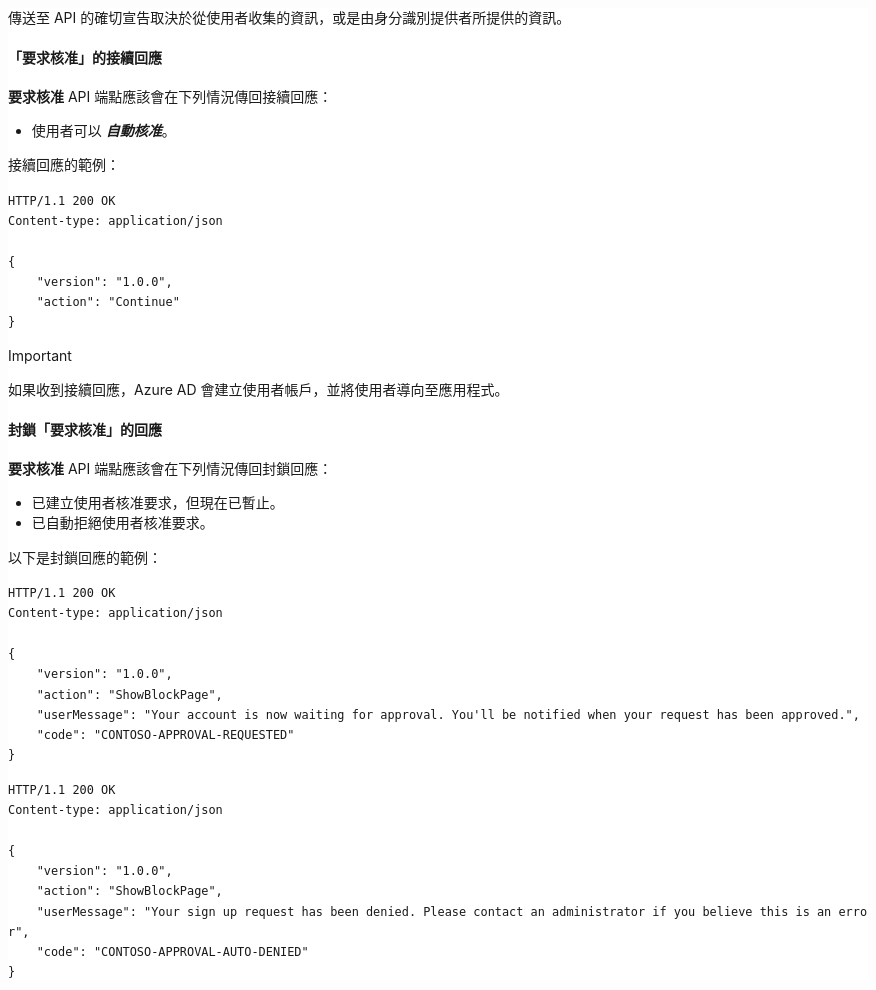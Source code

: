 傳送至 API 的確切宣告取決於從使用者收集的資訊，或是由身分識別提供者所提供的資訊。

#### <a name="continuation-response-for-request-approval"></a>「要求核准」的接續回應

**要求核准** API 端點應該會在下列情況傳回接續回應：

- 使用者可以 **_自動核准_**。

接續回應的範例：

```http
HTTP/1.1 200 OK
Content-type: application/json

{
    "version": "1.0.0",
    "action": "Continue"
}
```

> [!IMPORTANT]
> 如果收到接續回應，Azure AD 會建立使用者帳戶，並將使用者導向至應用程式。

#### <a name="blocking-response-for-request-approval"></a>封鎖「要求核准」的回應

**要求核准** API 端點應該會在下列情況傳回封鎖回應：

- 已建立使用者核准要求，但現在已暫止。
- 已自動拒絕使用者核准要求。

以下是封鎖回應的範例：

```http
HTTP/1.1 200 OK
Content-type: application/json

{
    "version": "1.0.0",
    "action": "ShowBlockPage",
    "userMessage": "Your account is now waiting for approval. You'll be notified when your request has been approved.",
    "code": "CONTOSO-APPROVAL-REQUESTED"
}
```

```http
HTTP/1.1 200 OK
Content-type: application/json

{
    "version": "1.0.0",
    "action": "ShowBlockPage",
    "userMessage": "Your sign up request has been denied. Please contact an administrator if you believe this is an error",
    "code": "CONTOSO-APPROVAL-AUTO-DENIED"
}
```
